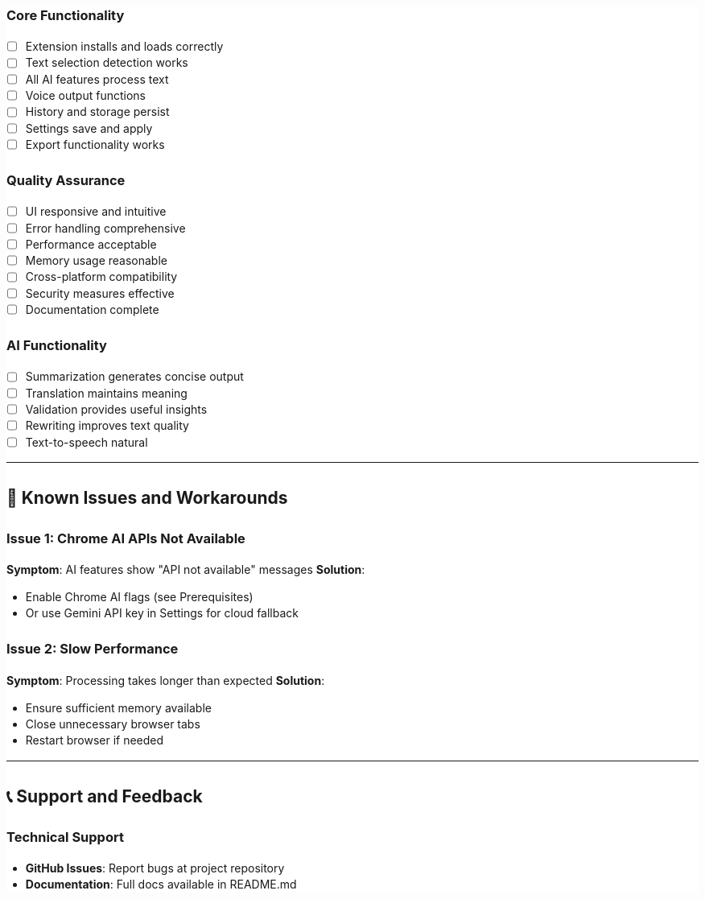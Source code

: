 ### Core Functionality
- [ ] Extension installs and loads correctly
- [ ] Text selection detection works
- [ ] All AI features process text
- [ ] Voice output functions
- [ ] History and storage persist
- [ ] Settings save and apply
- [ ] Export functionality works

### Quality Assurance
- [ ] UI responsive and intuitive
- [ ] Error handling comprehensive
- [ ] Performance acceptable
- [ ] Memory usage reasonable
- [ ] Cross-platform compatibility
- [ ] Security measures effective
- [ ] Documentation complete

### AI Functionality
- [ ] Summarization generates concise output
- [ ] Translation maintains meaning
- [ ] Validation provides useful insights
- [ ] Rewriting improves text quality
- [ ] Text-to-speech natural

---

## 🚨 Known Issues and Workarounds

### Issue 1: Chrome AI APIs Not Available
**Symptom**: AI features show "API not available" messages
**Solution**: 
- Enable Chrome AI flags (see Prerequisites)
- Or use Gemini API key in Settings for cloud fallback


### Issue 2: Slow Performance
**Symptom**: Processing takes longer than expected
**Solution**: 
- Ensure sufficient memory available
- Close unnecessary browser tabs
- Restart browser if needed

---

## 📞 Support and Feedback

### Technical Support
- **GitHub Issues**: Report bugs at project repository
- **Documentation**: Full docs available in README.md
